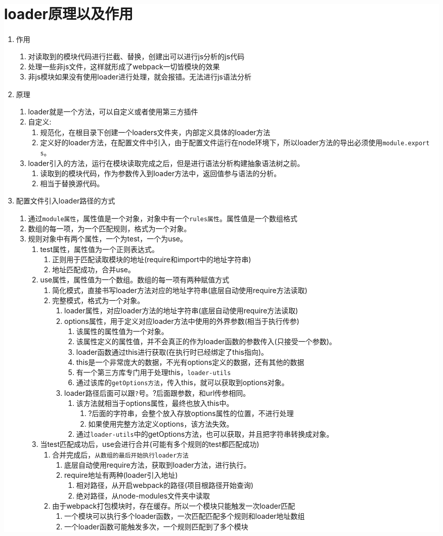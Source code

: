 


# loader原理以及作用

1. 作用
   1) 对读取到的模块代码进行拦截、替换，创建出可以进行js分析的js代码
   2) 处理一些非js文件，这样就形成了webpack一切皆模块的效果
   3) 非js模块如果没有使用loader进行处理，就会报错。无法进行js语法分析
   

2. 原理
   1) loader就是一个方法，可以自定义或者使用第三方插件
   2) 自定义:
      1) 规范化，在根目录下创建一个loaders文件夹，内部定义具体的loader方法
      2) 定义好的loader方法，在配置文件中引入，由于配置文件运行在node环境下，所以loader方法的导出必须使用`module.exports`。
   4) loader引入的方法，运行在模块读取完成之后，但是进行语法分析构建抽象语法树之前。
      1) 读取到的模块代码，作为参数传入到loader方法中，返回值参与语法的分析。
      2) 相当于替换源代码。

3. 配置文件引入loader路径的方式
   1) 通过`module属性`，属性值是一个对象，对象中有一个`rules属性`。属性值是一个数组格式
   2) 数组的每一项，为一个匹配规则，格式为一个对象。
   3) 规则对象中有两个属性，一个为test，一个为use。
      1) test属性，属性值为一个正则表达式。
         1) 正则用于匹配读取模块的地址(require和import中的地址字符串)
         2) 地址匹配成功，合并use。
      2) use属性，属性值为一个数组。数组的每一项有两种赋值方式
         1) 简化模式，直接书写loader方法对应的地址字符串(底层自动使用require方法读取)
         2) 完整模式，格式为一个对象。
            1) loader属性，对应loader方法的地址字符串(底层自动使用require方法读取)
            2) options属性，用于定义对应loader方法中使用的外界参数(相当于执行传参)
               1) 该属性的属性值为一个对象。
               2) 该属性定义的属性值，并不会真正的作为loader函数的参数传入(只接受一个参数)。
               3) loader函数通过this进行获取(在执行时已经绑定了this指向)。
               4) this是一个非常庞大的数据，不光有options定义的数据，还有其他的数据
               5) 有一个第三方库专门用于处理this，`loader-utils`
               6) 通过该库的`getOptions方法`，传入this，就可以获取到options对象。
            3) loader路径后面可以跟`?`号。?后面跟参数，和url传参相同。
               1) 该方法就相当于options属性，最终也放入this中。
                  1) ?后面的字符串，会整个放入存放options属性的位置，不进行处理
                  2) 如果使用完整方法定义options，该方法失效。
               2) 通过`loader-utils`中的getOptions方法，也可以获取，并且把字符串转换成对象。
      3) 当test匹配成功后，use会进行合并(可能有多个规则的test都匹配成功)
         1) 合并完成后，`从数组的最后开始执行loader方法`
            1) 底层自动使用require方法，获取到loader方法，进行执行。
            2) require地址有两种(loader引入地址)
               1) 相对路径，从开启webpack的路径(项目根路径开始查询)
               2) 绝对路径，从node-modules文件夹中读取
         2) 由于webpack打包模块时，存在缓存。所以一个模块只能触发一次loader匹配
            1) 一个模块可以执行多个loader函数，一次匹配匹配多个规则和loader地址数组
            2) 一个loader函数可能触发多次，一个规则匹配到了多个模块
